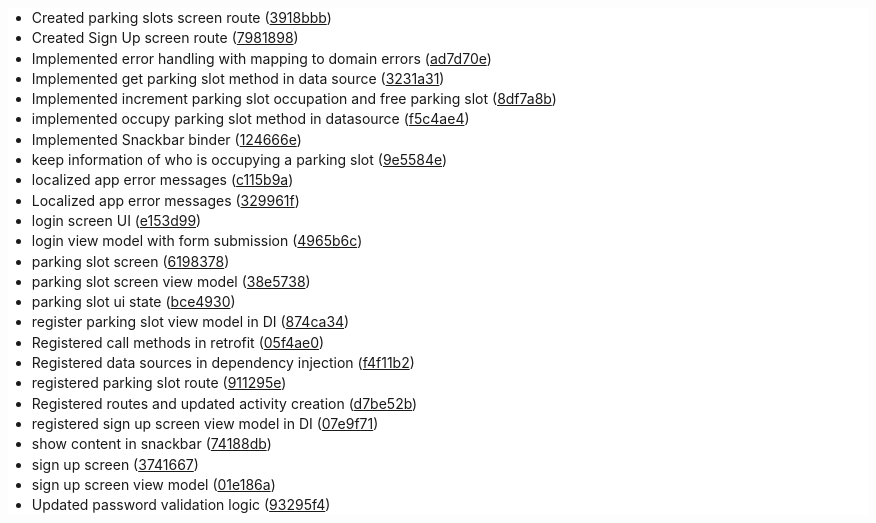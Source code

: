 * Created parking slots screen route ([3918bbb](https://github.com/GZaccaroni/smart-parking-frontend/commit/3918bbba344125362f352b1467c233f729ca2f47))
* Created Sign Up screen route ([7981898](https://github.com/GZaccaroni/smart-parking-frontend/commit/798189869cf57777fb4f538acac48813ce6ebf1d))
* Implemented error handling with mapping to domain errors ([ad7d70e](https://github.com/GZaccaroni/smart-parking-frontend/commit/ad7d70e1f512d0e9dd3ddef8895bf7a16446e6ae))
* Implemented get parking slot method in data source ([3231a31](https://github.com/GZaccaroni/smart-parking-frontend/commit/3231a319f4e6d54039d19aa2a125f10782bb641d))
* Implemented increment parking slot occupation and  free parking slot ([8df7a8b](https://github.com/GZaccaroni/smart-parking-frontend/commit/8df7a8bbbab0fa70f5b0e5493edd9f13edf1969e))
* implemented occupy parking slot method in datasource ([f5c4ae4](https://github.com/GZaccaroni/smart-parking-frontend/commit/f5c4ae4a82b772a7065bd8fc0e9c020bc9d10559))
* Implemented Snackbar binder ([124666e](https://github.com/GZaccaroni/smart-parking-frontend/commit/124666ed5f8234387fc95e8ded4aec6a13f19e5d))
* keep information of who is occupying a parking slot ([9e5584e](https://github.com/GZaccaroni/smart-parking-frontend/commit/9e5584e7c64496a2d0c60cbf0b989e9e9c0927fa))
* localized app error messages ([c115b9a](https://github.com/GZaccaroni/smart-parking-frontend/commit/c115b9a3072144968b4d04b264bfcc69ea69015a))
* Localized app error messages ([329961f](https://github.com/GZaccaroni/smart-parking-frontend/commit/329961fd2a10d7e78dd46bb6fdc1112f9a14c451))
* login screen UI ([e153d99](https://github.com/GZaccaroni/smart-parking-frontend/commit/e153d99775c61d2628712596f1b41826acf0c016))
* login view model with form submission ([4965b6c](https://github.com/GZaccaroni/smart-parking-frontend/commit/4965b6c998995809ac53ea4449c980115414fad3))
* parking slot screen ([6198378](https://github.com/GZaccaroni/smart-parking-frontend/commit/6198378e4be4227b4a98b84da0316512ac91e648))
* parking slot screen view model ([38e5738](https://github.com/GZaccaroni/smart-parking-frontend/commit/38e57382844c9191fb913f5dd09eb27bc5462474))
* parking slot ui state ([bce4930](https://github.com/GZaccaroni/smart-parking-frontend/commit/bce49305cd95bd5ced9a011ec79f499a00da5185))
* register parking slot view model in DI ([874ca34](https://github.com/GZaccaroni/smart-parking-frontend/commit/874ca3409b6c7a7f6683ec8a613e05e12218469a))
* Registered call methods in retrofit ([05f4ae0](https://github.com/GZaccaroni/smart-parking-frontend/commit/05f4ae07ea3f9e3ce857f1eb1f08fe2425f79d90))
* Registered data sources in dependency injection ([f4f11b2](https://github.com/GZaccaroni/smart-parking-frontend/commit/f4f11b2faea0a940bb6001e8ef749755a8f8e529))
* registered parking slot route ([911295e](https://github.com/GZaccaroni/smart-parking-frontend/commit/911295e0c0f3d4c8f1362a107d8a2475c10d1367))
* Registered routes and updated activity creation ([d7be52b](https://github.com/GZaccaroni/smart-parking-frontend/commit/d7be52b2473c0d44c37d9ffee71dd413dfda64c7))
* registered sign up screen view model in DI ([07e9f71](https://github.com/GZaccaroni/smart-parking-frontend/commit/07e9f71ea1853082dc66cac5fbd16b190cb953c8))
* show content in snackbar ([74188db](https://github.com/GZaccaroni/smart-parking-frontend/commit/74188db8b9fd3150208e8dea37ca549b443b40d7))
* sign up screen ([3741667](https://github.com/GZaccaroni/smart-parking-frontend/commit/37416674ab1a9ccdd79e63f6c720109de8270cb5))
* sign up screen view model ([01e186a](https://github.com/GZaccaroni/smart-parking-frontend/commit/01e186a30d92be1fc5d69144ead7a27b4fc49ac8))
* Updated password validation logic ([93295f4](https://github.com/GZaccaroni/smart-parking-frontend/commit/93295f43f8318bdac74ca6a64f51a025f1a5979f))
